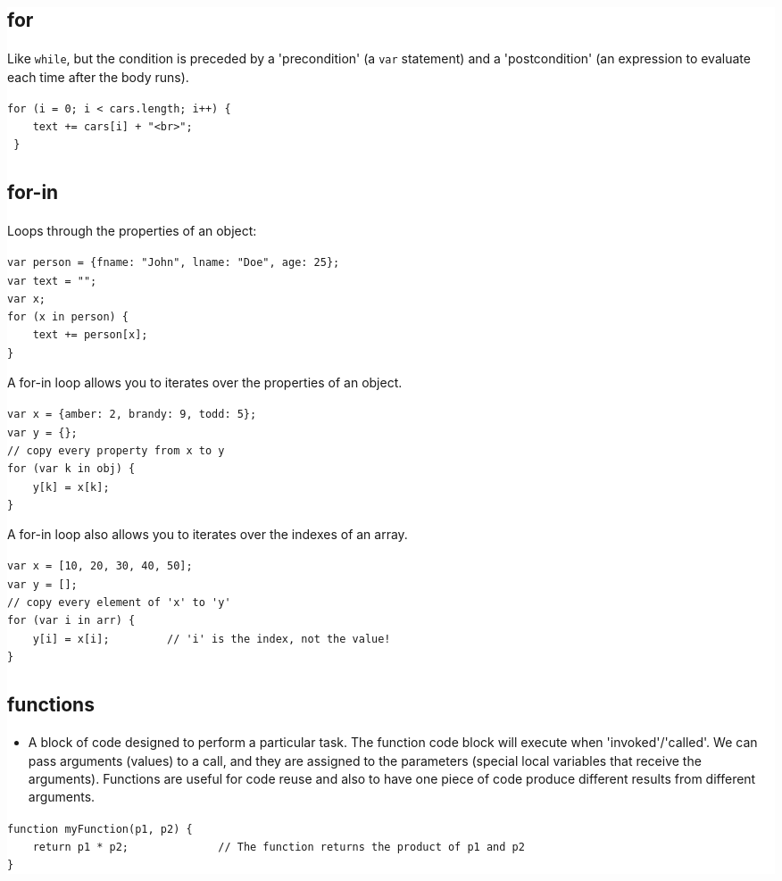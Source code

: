 ## for

Like `while`, but the condition is preceded by a 'precondition' (a `var` statement) and a 'postcondition' (an expression to evaluate each time after the body runs).

```
for (i = 0; i < cars.length; i++) {
    text += cars[i] + "<br>";
 }
```

## for-in

Loops through the properties of an object:

```
var person = {fname: "John", lname: "Doe", age: 25};
var text = "";
var x;
for (x in person) {
    text += person[x];
}
```

A for-in loop allows you to iterates over the properties of an object.

```
var x = {amber: 2, brandy: 9, todd: 5};
var y = {};
// copy every property from x to y
for (var k in obj) {
    y[k] = x[k];
}
```

A for-in loop also allows you to iterates over the indexes of an array.

```
var x = [10, 20, 30, 40, 50];
var y = [];
// copy every element of 'x' to 'y'
for (var i in arr) {
    y[i] = x[i];         // 'i' is the index, not the value!
}
```

## functions

- A block of code designed to perform a particular task. The function code block will execute when 'invoked'/'called'. We can pass arguments (values) to a call, and they are assigned to the parameters (special local variables that receive the arguments). Functions are useful for code reuse and also to have one piece of code produce different results from different arguments.

```
function myFunction(p1, p2) {
    return p1 * p2;              // The function returns the product of p1 and p2
}
```
